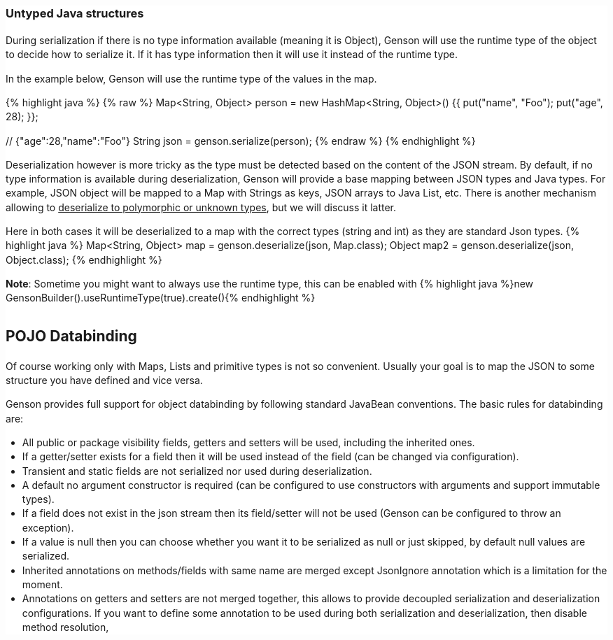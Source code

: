 
### Untyped Java structures
During serialization if there is no type information available (meaning it is Object),
Genson will use the runtime type of the object to decide how to serialize it.
If it has type information then it will use it instead of the runtime type.


In the example below, Genson will use the runtime type of the values in the map.

{% highlight java %}
{% raw %}
Map<String, Object> person = new HashMap<String, Object>() {{
  put("name", "Foo");
  put("age", 28);
}};

// {"age":28,"name":"Foo"}
String json = genson.serialize(person);
{% endraw %}
{% endhighlight %}


Deserialization however is more tricky as the type must be detected based on the content of the JSON stream.
By default, if no type information is available during deserialization, Genson will provide a base mapping between JSON types and Java types.
For example, JSON object will be mapped to a Map with Strings as keys, JSON arrays to Java List, etc.
There is another mechanism allowing to [deserialize to polymorphic or unknown types](#polymorphic-types), but we will discuss it latter.


Here in both cases it will be deserialized to a map with the correct types (string and int) as they are standard Json types.
{% highlight java %}
Map<String, Object> map = genson.deserialize(json, Map.class);
Object map2 = genson.deserialize(json, Object.class);
{% endhighlight %}


**Note**: Sometime you might want to always use the runtime type, this can be enabled with
{% highlight java  %}new GensonBuilder().useRuntimeType(true).create(){% endhighlight %}


## POJO Databinding
Of course working only with Maps, Lists and primitive types is not so convenient.
Usually your goal is to map the JSON to some structure you have defined and vice versa.

Genson provides full support for object databinding by following standard JavaBean conventions. The basic rules for databinding are:

 * All public or package visibility fields, getters and setters will be used, including the inherited ones.
 * If a getter/setter exists for a field then it will be used instead of the field (can be changed via configuration).
 * Transient and static fields are not serialized nor used during deserialization.
 * A default no argument constructor is required (can be configured to use constructors with arguments and support immutable types).
 * If a field does not exist in the json stream then its field/setter will not be used (Genson can be configured to throw an exception).
 * If a value is null then you can choose whether you want it to be serialized as null or just skipped, by default null values are serialized.
 * Inherited annotations on methods/fields with same name are merged except JsonIgnore annotation which is a limitation for the moment.
 * Annotations on getters and setters are not merged together, this allows to provide decoupled serialization and deserialization configurations. 
 If you want to define some annotation to be used during both serialization and deserialization, then disable method resolution,